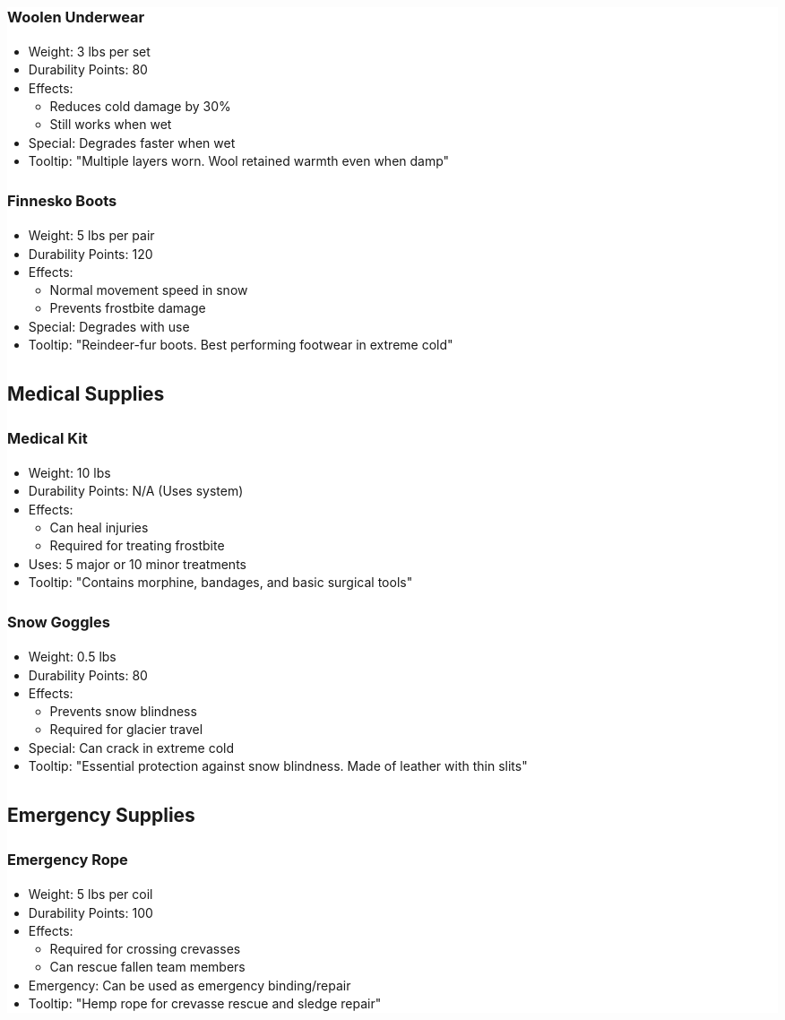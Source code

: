 ### Woolen Underwear
- Weight: 3 lbs per set
- Durability Points: 80
- Effects:
  - Reduces cold damage by 30%
  - Still works when wet
- Special: Degrades faster when wet
- Tooltip: "Multiple layers worn. Wool retained warmth even when damp"

### Finnesko Boots
- Weight: 5 lbs per pair
- Durability Points: 120
- Effects:
  - Normal movement speed in snow
  - Prevents frostbite damage
- Special: Degrades with use
- Tooltip: "Reindeer-fur boots. Best performing footwear in extreme cold"

## Medical Supplies

### Medical Kit
- Weight: 10 lbs
- Durability Points: N/A (Uses system)
- Effects:
  - Can heal injuries
  - Required for treating frostbite
- Uses: 5 major or 10 minor treatments
- Tooltip: "Contains morphine, bandages, and basic surgical tools"

### Snow Goggles
- Weight: 0.5 lbs
- Durability Points: 80
- Effects:
  - Prevents snow blindness
  - Required for glacier travel
- Special: Can crack in extreme cold
- Tooltip: "Essential protection against snow blindness. Made of leather with thin slits"

## Emergency Supplies

### Emergency Rope
- Weight: 5 lbs per coil
- Durability Points: 100
- Effects:
  - Required for crossing crevasses
  - Can rescue fallen team members
- Emergency: Can be used as emergency binding/repair
- Tooltip: "Hemp rope for crevasse rescue and sledge repair"
